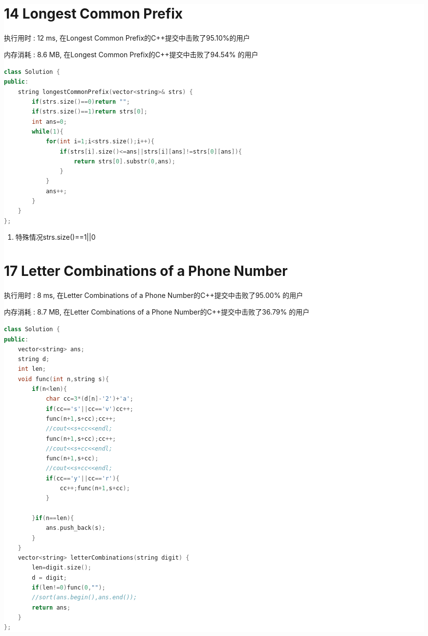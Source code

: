 # 14 Longest Common Prefix

执行用时 : 12 ms, 在Longest Common Prefix的C++提交中击败了95.10%的用户

内存消耗 : 8.6 MB, 在Longest Common Prefix的C++提交中击败了94.54% 的用户

```c++
class Solution {
public:
    string longestCommonPrefix(vector<string>& strs) {
        if(strs.size()==0)return "";
        if(strs.size()==1)return strs[0];
        int ans=0;
        while(1){
            for(int i=1;i<strs.size();i++){
                if(strs[i].size()<=ans||strs[i][ans]!=strs[0][ans]){
                    return strs[0].substr(0,ans);
                }
            }
            ans++;
        }
    }
};
```

1. 特殊情况strs.size()==1||0

# 17 Letter Combinations of a Phone Number

执行用时 : 8 ms, 在Letter Combinations of a Phone Number的C++提交中击败了95.00% 的用户

内存消耗 : 8.7 MB, 在Letter Combinations of a Phone Number的C++提交中击败了36.79% 的用户

```c++
class Solution {
public:
    vector<string> ans;
    string d;
    int len;
    void func(int n,string s){
        if(n<len){
            char cc=3*(d[n]-'2')+'a';
            if(cc=='s'||cc=='v')cc++;
            func(n+1,s+cc);cc++;
            //cout<<s+cc<<endl;
            func(n+1,s+cc);cc++;
            //cout<<s+cc<<endl;
            func(n+1,s+cc);
            //cout<<s+cc<<endl;
            if(cc=='y'||cc=='r'){
                cc++;func(n+1,s+cc);
            }
            
        }if(n==len){
            ans.push_back(s);
        }
    }
    vector<string> letterCombinations(string digit) {
        len=digit.size();
        d = digit;
        if(len!=0)func(0,"");
        //sort(ans.begin(),ans.end());
        return ans;
    }
};
```